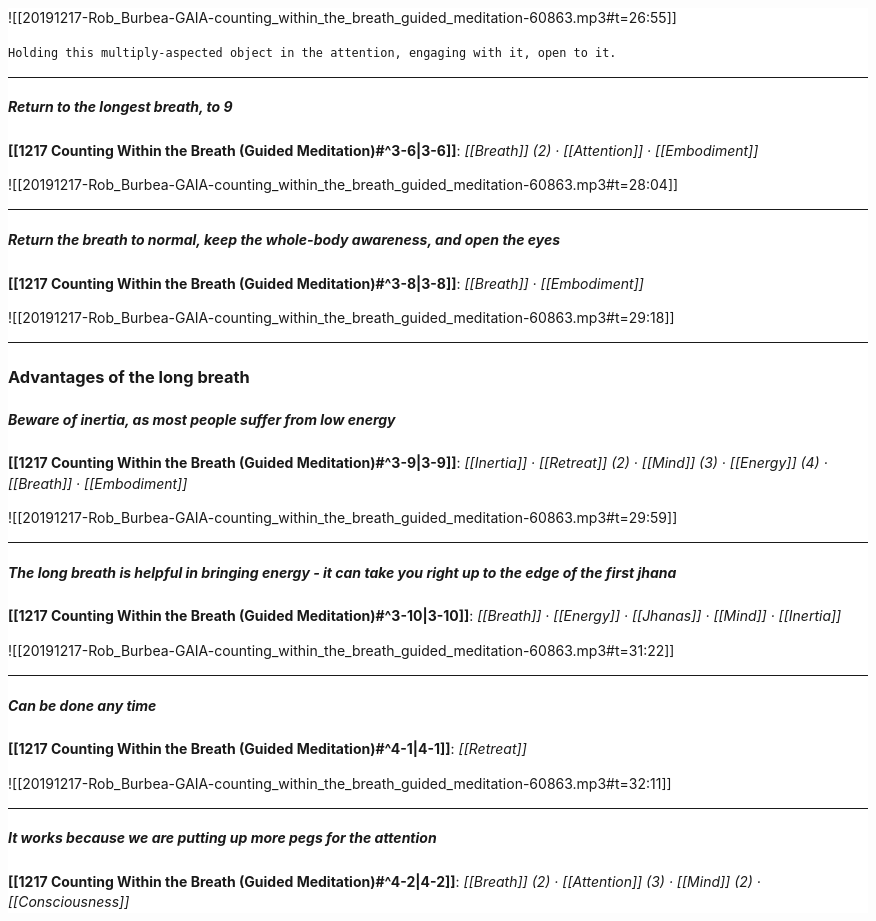 ![[20191217-Rob_Burbea-GAIA-counting_within_the_breath_guided_meditation-60863.mp3#t=26:55]]

```ad-quote
Holding this multiply-aspected object in the attention, engaging with it, open to it.
```

---
##### Return to the longest breath, to 9
<span class="counts">**[[1217 Counting Within the Breath (Guided Meditation)#^3-6|3-6]]**: _[[Breath]] (2) · [[Attention]] · [[Embodiment]]_</span>

![[20191217-Rob_Burbea-GAIA-counting_within_the_breath_guided_meditation-60863.mp3#t=28:04]]

---
##### Return the breath to normal, keep the whole-body awareness, and open the eyes
<span class="counts">**[[1217 Counting Within the Breath (Guided Meditation)#^3-8|3-8]]**: _[[Breath]] · [[Embodiment]]_</span>

![[20191217-Rob_Burbea-GAIA-counting_within_the_breath_guided_meditation-60863.mp3#t=29:18]]

---
### Advantages of the long breath
##### Beware of inertia, as most people suffer from low energy
<span class="counts">**[[1217 Counting Within the Breath (Guided Meditation)#^3-9|3-9]]**: _[[Inertia]] · [[Retreat]] (2) · [[Mind]] (3) · [[Energy]] (4) · [[Breath]] · [[Embodiment]]_</span>

![[20191217-Rob_Burbea-GAIA-counting_within_the_breath_guided_meditation-60863.mp3#t=29:59]]

---
##### The long breath is helpful in bringing energy - it can take you right up to the edge of the first jhana
<span class="counts">**[[1217 Counting Within the Breath (Guided Meditation)#^3-10|3-10]]**: _[[Breath]] · [[Energy]] · [[Jhanas]] · [[Mind]] · [[Inertia]]_</span>

![[20191217-Rob_Burbea-GAIA-counting_within_the_breath_guided_meditation-60863.mp3#t=31:22]]

---
##### Can be done any time
<span class="counts">**[[1217 Counting Within the Breath (Guided Meditation)#^4-1|4-1]]**: _[[Retreat]]_</span>

![[20191217-Rob_Burbea-GAIA-counting_within_the_breath_guided_meditation-60863.mp3#t=32:11]]

---
##### It works because we are putting up more pegs for the attention
<span class="counts">**[[1217 Counting Within the Breath (Guided Meditation)#^4-2|4-2]]**: _[[Breath]] (2) · [[Attention]] (3) · [[Mind]] (2) · [[Consciousness]]_</span>
